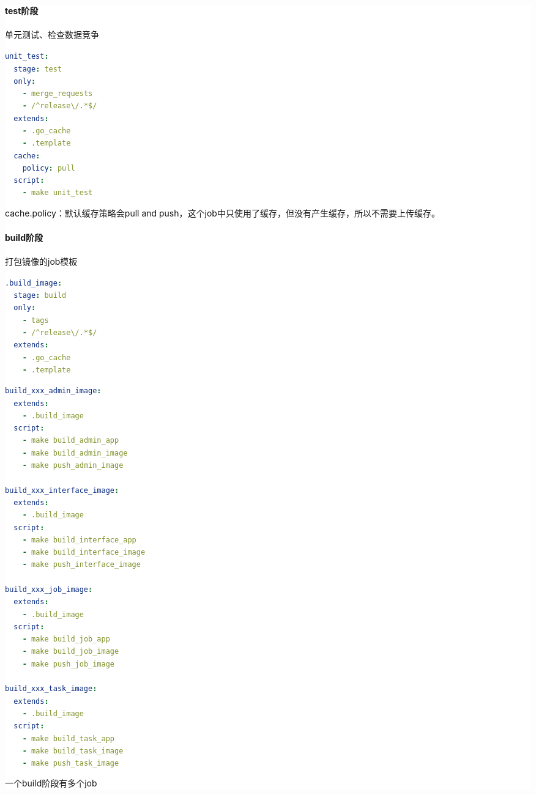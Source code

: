 #### test阶段
单元测试、检查数据竞争
```yaml
unit_test:
  stage: test
  only:
    - merge_requests
    - /^release\/.*$/
  extends:
    - .go_cache
    - .template
  cache:
    policy: pull
  script:
    - make unit_test
```
cache.policy：默认缓存策略会pull and push，这个job中只使用了缓存，但没有产生缓存，所以不需要上传缓存。

#### build阶段
打包镜像的job模板
```yaml
.build_image:
  stage: build
  only:
    - tags
    - /^release\/.*$/
  extends:
    - .go_cache
    - .template
```

```yaml
build_xxx_admin_image:
  extends:
    - .build_image
  script:
    - make build_admin_app
    - make build_admin_image
    - make push_admin_image

build_xxx_interface_image:
  extends:
    - .build_image
  script:
    - make build_interface_app
    - make build_interface_image
    - make push_interface_image

build_xxx_job_image:
  extends:
    - .build_image
  script:
    - make build_job_app
    - make build_job_image
    - make push_job_image

build_xxx_task_image:
  extends:
    - .build_image
  script:
    - make build_task_app
    - make build_task_image
    - make push_task_image
```
一个build阶段有多个job